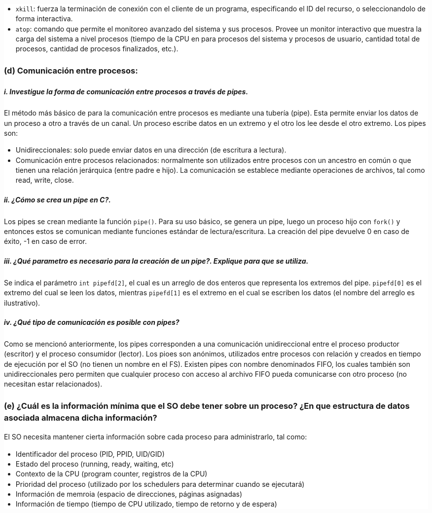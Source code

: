 - `xkill`: fuerza la terminación de conexión con el cliente de un programa, especificando el ID del recurso, o seleccionandolo de forma interactiva.
- `atop`: comando que permite el monitoreo avanzado del sistema y sus procesos. Provee un monitor interactivo que muestra la carga del sistema a nivel procesos (tiempo de la CPU en para procesos del sistema y procesos de usuario, cantidad total de procesos, cantidad de procesos finalizados, etc.).

### (d) Comunicación entre procesos:

##### i. Investigue la forma de comunicación entre procesos a través de pipes.

El método más básico de para la comunicación entre procesos es mediante una tubería (pipe). Esta permite enviar los datos de un proceso a otro a través de un canal. Un proceso escribe datos en un extremo y el otro los lee desde el otro extremo.
Los pipes son:
- Unidireccionales: solo puede enviar datos en una dirección (de escritura a lectura).
- Comunicación entre procesos relacionados: normalmente son utilizados entre procesos con un ancestro en común o que tienen una relación jerárquica (entre padre e hijo).
La comunicación se establece mediante operaciones de archivos, tal como read, write, close.

##### ii. ¿Cómo se crea un pipe en C?.

Los pipes se crean mediante la función `pipe()`. Para su uso básico, se genera un pipe, luego un proceso hijo con `fork()` y entonces estos se comunican mediante funciones estándar de lectura/escritura.
La creación del pipe devuelve 0 en caso de éxito, -1 en caso de error.

##### iii. ¿Qué parametro es necesario para la creación de un pipe?. Explique para que se utiliza.

Se indica el parámetro `int pipefd[2]`, el cual es un arreglo de dos enteros que representa los extremos del pipe. `pipefd[0]` es el extremo del cual se leen los datos, mientras `pipefd[1]` es el extremo en el cual se escriben los datos (el nombre del arreglo es ilustrativo). 

##### iv. ¿Qué tipo de comunicación es posible con pipes?

Como se mencionó anteriormente, los pipes corresponden a una comunicación unidireccional entre el proceso productor (escritor) y el proceso consumidor (lector).
Los pioes son anónimos, utilizados entre procesos con relación y creados en tiempo de ejecución por el SO (no tienen un nombre en el FS). Existen pipes con nombre denominados FIFO, los cuales también son unidireccionales pero permiten que cualquier proceso con acceso al archivo FIFO pueda comunicarse con otro proceso (no necesitan estar relacionados).

### (e) ¿Cuál es la información mínima que el SO debe tener sobre un proceso? ¿En que estructura de datos asociada almacena dicha información?

El SO necesita mantener cierta información sobre cada proceso para administrarlo, tal como:
- Identificador del proceso (PID, PPID, UID/GID)
- Estado del proceso (running, ready, waiting, etc)
- Contexto de la CPU (program counter, registros de la CPU)
- Prioridad del proceso (utilizado por los schedulers para determinar cuando se ejecutará)
- Información de memroia (espacio de direcciones, páginas asignadas)
- Información de tiempo (tiempo de CPU utilizado, tiempo de retorno y de espera)
